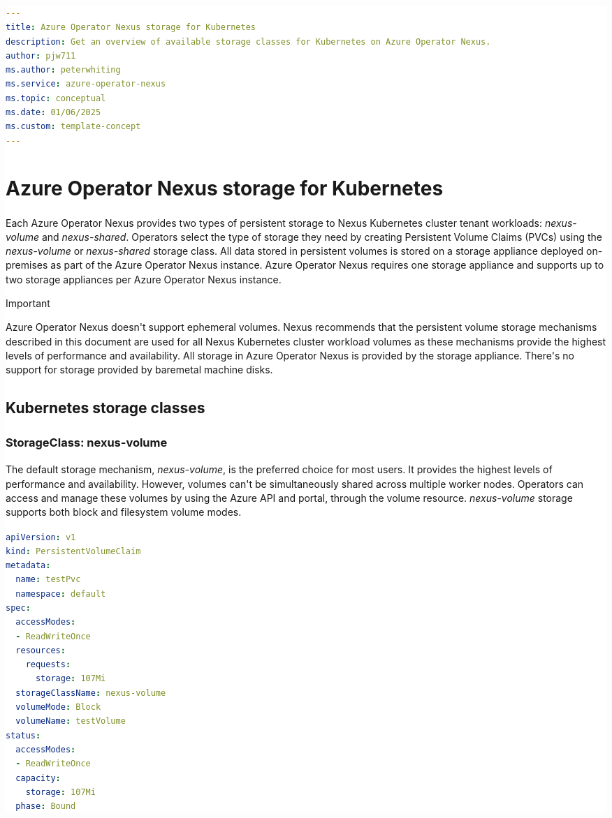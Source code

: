 ```yaml
---
title: Azure Operator Nexus storage for Kubernetes
description: Get an overview of available storage classes for Kubernetes on Azure Operator Nexus.
author: pjw711
ms.author: peterwhiting
ms.service: azure-operator-nexus
ms.topic: conceptual
ms.date: 01/06/2025
ms.custom: template-concept
---
```


# Azure Operator Nexus storage for Kubernetes

Each Azure Operator Nexus provides two types of persistent storage to Nexus Kubernetes cluster tenant workloads: *nexus-volume* and *nexus-shared*. Operators select the type of storage they need by creating Persistent Volume Claims (PVCs) using the *nexus-volume* or *nexus-shared* storage class. All data stored in persistent volumes is stored on a storage appliance deployed on-premises as part of the Azure Operator Nexus instance. Azure Operator Nexus requires one storage appliance and supports up to two storage appliances per Azure Operator Nexus instance.

> [!IMPORTANT]
> Azure Operator Nexus doesn't support ephemeral volumes. Nexus recommends that the persistent volume storage mechanisms described in this document are used for all Nexus Kubernetes cluster workload volumes as these mechanisms provide the highest levels of performance and availability. All storage in Azure Operator Nexus is provided by the storage appliance. There's no support for storage provided by baremetal machine disks.

## Kubernetes storage classes

### StorageClass: nexus-volume

The default storage mechanism, *nexus-volume*, is the preferred choice for most users. It provides the highest levels of performance and availability. However, volumes can't be simultaneously shared across multiple worker nodes. Operators can access and manage these volumes by using the Azure API and portal, through the volume resource. *nexus-volume* storage supports both block and filesystem volume modes.

```yaml
apiVersion: v1
kind: PersistentVolumeClaim
metadata:
  name: testPvc
  namespace: default
spec:
  accessModes:
  - ReadWriteOnce
  resources:
    requests:
      storage: 107Mi
  storageClassName: nexus-volume
  volumeMode: Block
  volumeName: testVolume
status:
  accessModes:
  - ReadWriteOnce
  capacity:
    storage: 107Mi
  phase: Bound
```
